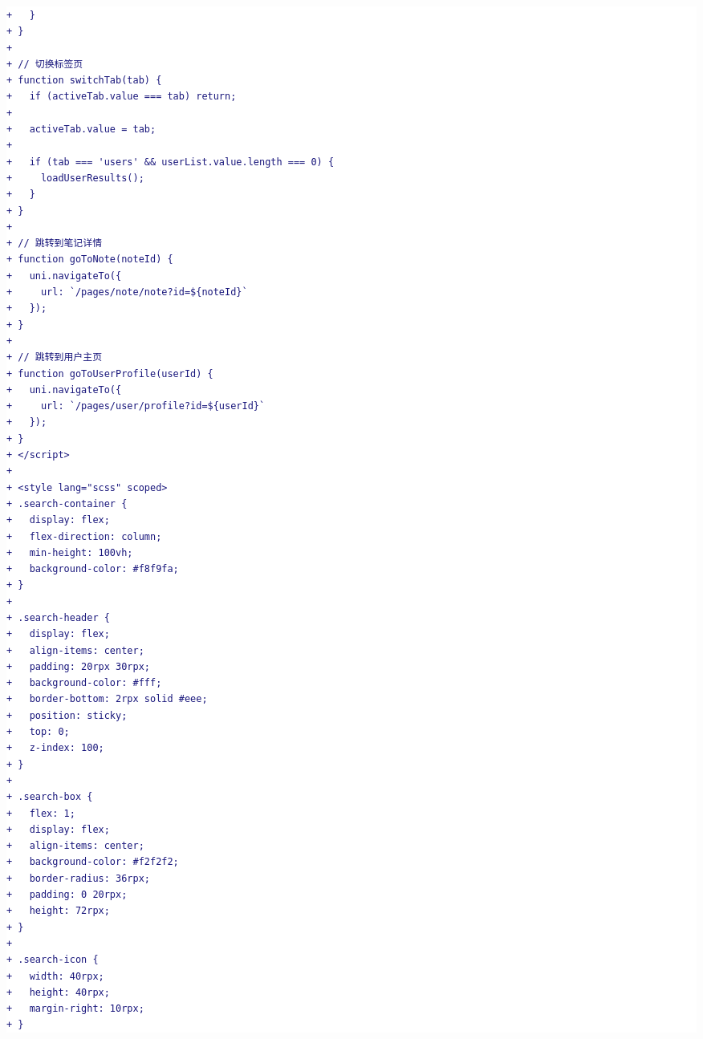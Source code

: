 ```diff
+   }
+ }
+ 
+ // 切换标签页
+ function switchTab(tab) {
+   if (activeTab.value === tab) return;
+   
+   activeTab.value = tab;
+   
+   if (tab === 'users' && userList.value.length === 0) {
+     loadUserResults();
+   }
+ }
+ 
+ // 跳转到笔记详情
+ function goToNote(noteId) {
+   uni.navigateTo({
+     url: `/pages/note/note?id=${noteId}`
+   });
+ }
+ 
+ // 跳转到用户主页
+ function goToUserProfile(userId) {
+   uni.navigateTo({
+     url: `/pages/user/profile?id=${userId}`
+   });
+ }
+ </script>
+ 
+ <style lang="scss" scoped>
+ .search-container {
+   display: flex;
+   flex-direction: column;
+   min-height: 100vh;
+   background-color: #f8f9fa;
+ }
+ 
+ .search-header {
+   display: flex;
+   align-items: center;
+   padding: 20rpx 30rpx;
+   background-color: #fff;
+   border-bottom: 2rpx solid #eee;
+   position: sticky;
+   top: 0;
+   z-index: 100;
+ }
+ 
+ .search-box {
+   flex: 1;
+   display: flex;
+   align-items: center;
+   background-color: #f2f2f2;
+   border-radius: 36rpx;
+   padding: 0 20rpx;
+   height: 72rpx;
+ }
+ 
+ .search-icon {
+   width: 40rpx;
+   height: 40rpx;
+   margin-right: 10rpx;
+ }
```